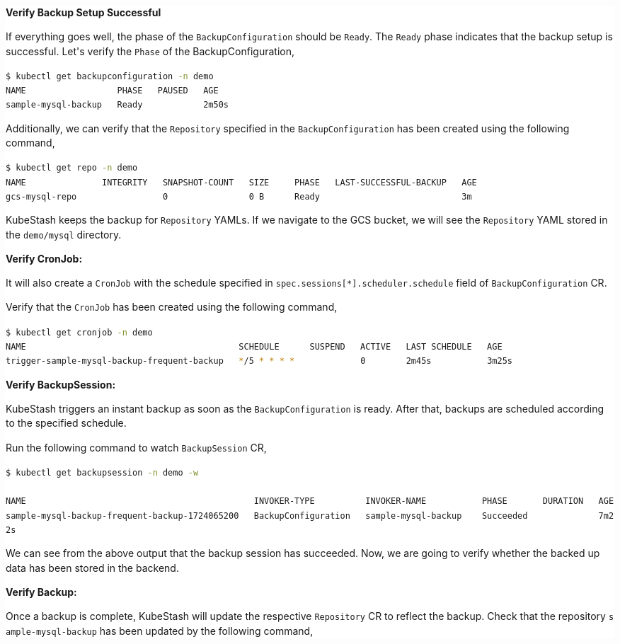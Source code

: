 **Verify Backup Setup Successful**

If everything goes well, the phase of the `BackupConfiguration` should be `Ready`. The `Ready` phase indicates that the backup setup is successful. Let's verify the `Phase` of the BackupConfiguration,

```bash
$ kubectl get backupconfiguration -n demo
NAME                  PHASE   PAUSED   AGE
sample-mysql-backup   Ready            2m50s
```

Additionally, we can verify that the `Repository` specified in the `BackupConfiguration` has been created using the following command,

```bash
$ kubectl get repo -n demo
NAME               INTEGRITY   SNAPSHOT-COUNT   SIZE     PHASE   LAST-SUCCESSFUL-BACKUP   AGE
gcs-mysql-repo                 0                0 B      Ready                            3m
```

KubeStash keeps the backup for `Repository` YAMLs. If we navigate to the GCS bucket, we will see the `Repository` YAML stored in the `demo/mysql` directory.

**Verify CronJob:**

It will also create a `CronJob` with the schedule specified in `spec.sessions[*].scheduler.schedule` field of `BackupConfiguration` CR.

Verify that the `CronJob` has been created using the following command,

```bash
$ kubectl get cronjob -n demo
NAME                                          SCHEDULE      SUSPEND   ACTIVE   LAST SCHEDULE   AGE
trigger-sample-mysql-backup-frequent-backup   */5 * * * *             0        2m45s           3m25s
```

**Verify BackupSession:**

KubeStash triggers an instant backup as soon as the `BackupConfiguration` is ready. After that, backups are scheduled according to the specified schedule.

Run the following command to watch `BackupSession` CR,

```bash
$ kubectl get backupsession -n demo -w

NAME                                             INVOKER-TYPE          INVOKER-NAME           PHASE       DURATION   AGE
sample-mysql-backup-frequent-backup-1724065200   BackupConfiguration   sample-mysql-backup    Succeeded              7m22s
```

We can see from the above output that the backup session has succeeded. Now, we are going to verify whether the backed up data has been stored in the backend.

**Verify Backup:**

Once a backup is complete, KubeStash will update the respective `Repository` CR to reflect the backup. Check that the repository `sample-mysql-backup` has been updated by the following command,

